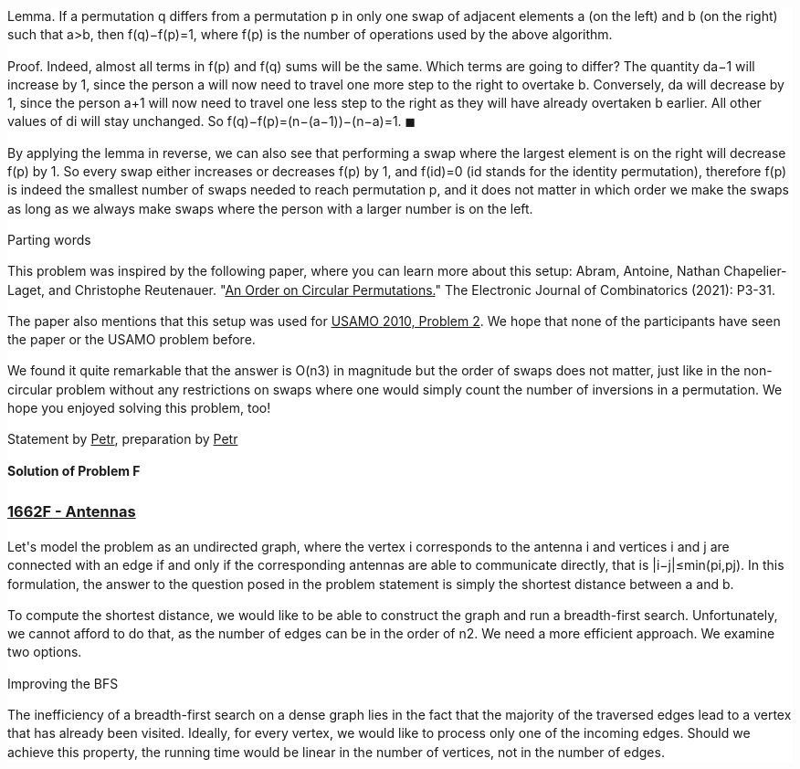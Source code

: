 Lemma. If a permutation q differs from a permutation p in only one swap of adjacent elements a (on the left) and b (on the right) such that a>b, then f(q)−f(p)=1, where f(p) is the number of operations used by the above algorithm.

Proof. Indeed, almost all terms in f(p) and f(q) sums will be the same. Which terms are going to differ? The quantity da−1 will increase by 1, since the person a will now need to travel one more step to the right to overtake b. Conversely, da will decrease by 1, since the person a+1 will now need to travel one less step to the right as they will have already overtaken b earlier. All other values of di will stay unchanged. So f(q)−f(p)=(n−(a−1))−(n−a)=1. ◼

By applying the lemma in reverse, we can also see that performing a swap where the largest element is on the right will decrease f(p) by 1. So every swap either increases or decreases f(p) by 1, and f(id)=0 (id stands for the identity permutation), therefore f(p) is indeed the smallest number of swaps needed to reach permutation p, and it does not matter in which order we make the swaps as long as we always make swaps where the person with a larger number is on the left.

Parting words

This problem was inspired by the following paper, where you can learn more about this setup: Abram, Antoine, Nathan Chapelier-Laget, and Christophe Reutenauer. "[An Order on Circular Permutations.](https://codeforces.com/https://www.combinatorics.org/ojs/index.php/eljc/article/view/v28i3p31/pdf)" The Electronic Journal of Combinatorics (2021): P3-31.

The paper also mentions that this setup was used for [USAMO 2010, Problem 2](https://codeforces.com/https://artofproblemsolving.com/wiki/index.php/2010_USAMO_Problems/Problem_2). We hope that none of the participants have seen the paper or the USAMO problem before.

We found it quite remarkable that the answer is O(n3) in magnitude but the order of swaps does not matter, just like in the non-circular problem without any restrictions on swaps where one would simply count the number of inversions in a permutation. We hope you enjoyed solving this problem, too!

Statement by [Petr](https://codeforces.com/profile/Petr "Legendary Grandmaster Petr"), preparation by [Petr](https://codeforces.com/profile/Petr "Legendary Grandmaster Petr")

  


 **Solution of Problem F**
### [1662F - Antennas](../problems/F._Antennas.md "SWERC 2021-2022 - Online Mirror (Unrated, ICPC Rules, Teams Preferred)")

Let's model the problem as an undirected graph, where the vertex i corresponds to the antenna i and vertices i and j are connected with an edge if and only if the corresponding antennas are able to communicate directly, that is |i−j|≤min(pi,pj). In this formulation, the answer to the question posed in the problem statement is simply the shortest distance between a and b. 

To compute the shortest distance, we would like to be able to construct the graph and run a breadth-first search. Unfortunately, we cannot afford to do that, as the number of edges can be in the order of n2. We need a more efficient approach. We examine two options.

Improving the BFS

The inefficiency of a breadth-first search on a dense graph lies in the fact that the majority of the traversed edges lead to a vertex that has already been visited. Ideally, for every vertex, we would like to process only one of the incoming edges. Should we achieve this property, the running time would be linear in the number of vertices, not in the number of edges. 
